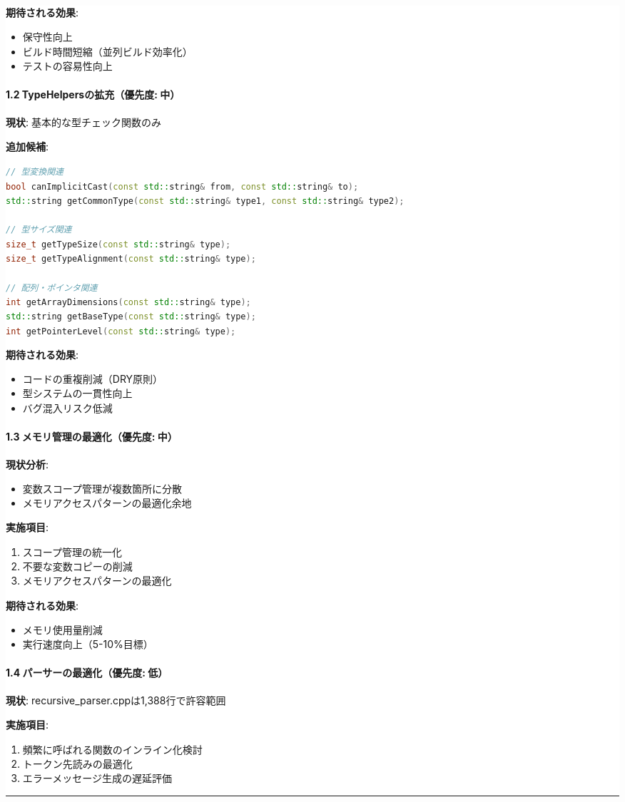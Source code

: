 **期待される効果**:
- 保守性向上
- ビルド時間短縮（並列ビルド効率化）
- テストの容易性向上

#### 1.2 TypeHelpersの拡充（優先度: 中）

**現状**: 基本的な型チェック関数のみ

**追加候補**:
```cpp
// 型変換関連
bool canImplicitCast(const std::string& from, const std::string& to);
std::string getCommonType(const std::string& type1, const std::string& type2);

// 型サイズ関連
size_t getTypeSize(const std::string& type);
size_t getTypeAlignment(const std::string& type);

// 配列・ポインタ関連
int getArrayDimensions(const std::string& type);
std::string getBaseType(const std::string& type);
int getPointerLevel(const std::string& type);
```

**期待される効果**:
- コードの重複削減（DRY原則）
- 型システムの一貫性向上
- バグ混入リスク低減

#### 1.3 メモリ管理の最適化（優先度: 中）

**現状分析**:
- 変数スコープ管理が複数箇所に分散
- メモリアクセスパターンの最適化余地

**実施項目**:
1. スコープ管理の統一化
2. 不要な変数コピーの削減
3. メモリアクセスパターンの最適化

**期待される効果**:
- メモリ使用量削減
- 実行速度向上（5-10%目標）

#### 1.4 パーサーの最適化（優先度: 低）

**現状**: recursive_parser.cppは1,388行で許容範囲

**実施項目**:
1. 頻繁に呼ばれる関数のインライン化検討
2. トークン先読みの最適化
3. エラーメッセージ生成の遅延評価

---

